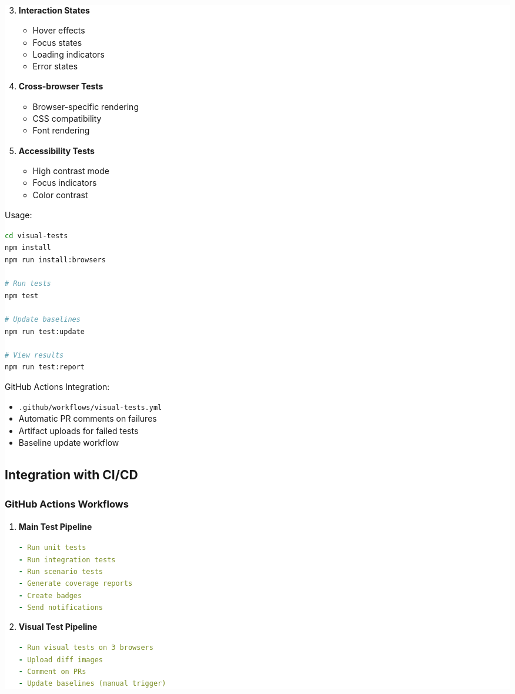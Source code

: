 3. **Interaction States**
   - Hover effects
   - Focus states
   - Loading indicators
   - Error states

4. **Cross-browser Tests**
   - Browser-specific rendering
   - CSS compatibility
   - Font rendering

5. **Accessibility Tests**
   - High contrast mode
   - Focus indicators
   - Color contrast

Usage:
```bash
cd visual-tests
npm install
npm run install:browsers

# Run tests
npm test

# Update baselines
npm run test:update

# View results
npm run test:report
```

GitHub Actions Integration:
- `.github/workflows/visual-tests.yml`
- Automatic PR comments on failures
- Artifact uploads for failed tests
- Baseline update workflow

## Integration with CI/CD

### GitHub Actions Workflows

1. **Main Test Pipeline**
   ```yaml
   - Run unit tests
   - Run integration tests
   - Run scenario tests
   - Generate coverage reports
   - Create badges
   - Send notifications
   ```

2. **Visual Test Pipeline**
   ```yaml
   - Run visual tests on 3 browsers
   - Upload diff images
   - Comment on PRs
   - Update baselines (manual trigger)
   ```
